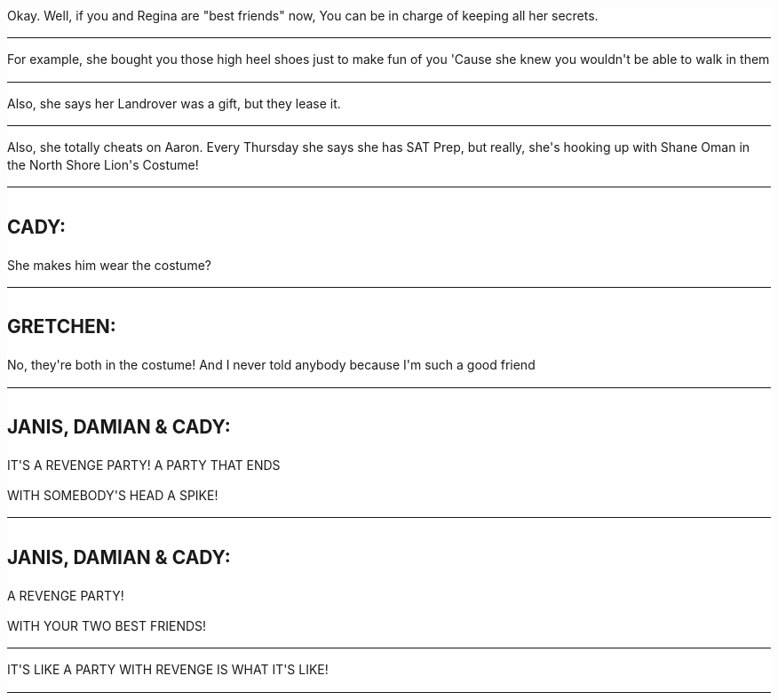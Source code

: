 
Okay. Well, if you and Regina are "best friends" now, You can be in charge of keeping all her secrets. 

---

For example, she bought you those high heel shoes just to make fun of you 'Cause she knew you wouldn't be able to walk in them 

---

Also, she says her Landrover was a gift, but they lease it. 

---

Also, she totally cheats on Aaron. Every Thursday she says she has SAT Prep, but really, she's hooking up with Shane Oman in the North Shore Lion's Costume!


---

## CADY:
She makes him wear the costume?


---

## GRETCHEN:
No, they're both in the costume! And I never told anybody because I'm such a good friend

---


## JANIS, DAMIAN & CADY:
IT'S A REVENGE PARTY! A PARTY THAT ENDS

WITH SOMEBODY'S HEAD A SPIKE!


---


## JANIS, DAMIAN & CADY:
A REVENGE PARTY!

WITH YOUR TWO BEST FRIENDS!


---


IT'S LIKE A PARTY WITH REVENGE 
IS  WHAT IT'S LIKE!


---

